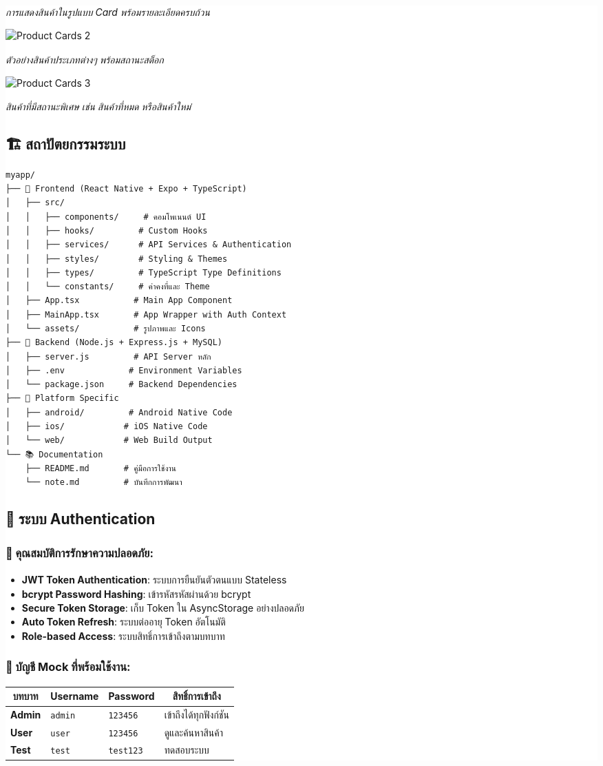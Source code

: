 *การแสดงสินค้าในรูปแบบ Card พร้อมรายละเอียดครบถ้วน*

![Product Cards 2](./assets/screenshots/product-cards-2.png)

*ตัวอย่างสินค้าประเภทต่างๆ พร้อมสถานะสต็อก*

![Product Cards 3](./assets/screenshots/product-cards-3.png)

*สินค้าที่มีสถานะพิเศษ เช่น สินค้าที่หมด หรือสินค้าใหม่*

## 🏗️ สถาปัตยกรรมระบบ

```
myapp/
├── 📱 Frontend (React Native + Expo + TypeScript)
│   ├── src/
│   │   ├── components/     # คอมโพเนนต์ UI
│   │   ├── hooks/         # Custom Hooks
│   │   ├── services/      # API Services & Authentication
│   │   ├── styles/        # Styling & Themes
│   │   ├── types/         # TypeScript Type Definitions
│   │   └── constants/     # ค่าคงที่และ Theme
│   ├── App.tsx           # Main App Component
│   ├── MainApp.tsx       # App Wrapper with Auth Context
│   └── assets/           # รูปภาพและ Icons
├── 🔧 Backend (Node.js + Express.js + MySQL)
│   ├── server.js         # API Server หลัก
│   ├── .env             # Environment Variables
│   └── package.json     # Backend Dependencies
├── 📱 Platform Specific
│   ├── android/         # Android Native Code
│   ├── ios/            # iOS Native Code
│   └── web/            # Web Build Output
└── 📚 Documentation
    ├── README.md       # คู่มือการใช้งาน
    └── note.md         # บันทึกการพัฒนา
```

## 🔑 ระบบ Authentication

### 🔐 คุณสมบัติการรักษาความปลอดภัย:

- **JWT Token Authentication**: ระบบการยืนยันตัวตนแบบ Stateless
- **bcrypt Password Hashing**: เข้ารหัสรหัสผ่านด้วย bcrypt
- **Secure Token Storage**: เก็บ Token ใน AsyncStorage อย่างปลอดภัย
- **Auto Token Refresh**: ระบบต่ออายุ Token อัตโนมัติ
- **Role-based Access**: ระบบสิทธิ์การเข้าถึงตามบทบาท

### 👥 บัญชี Mock ที่พร้อมใช้งาน:

| บทบาท | Username | Password | สิทธิ์การเข้าถึง |
|--------|----------|----------|----------------|
| **Admin** | `admin` | `123456` | เข้าถึงได้ทุกฟังก์ชัน |
| **User** | `user` | `123456` | ดูและค้นหาสินค้า |
| **Test** | `test` | `test123` | ทดสอบระบบ |
